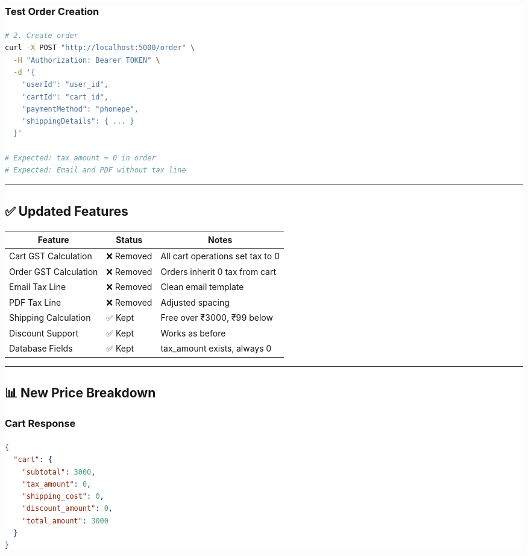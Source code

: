 ### Test Order Creation

```bash
# 2. Create order
curl -X POST "http://localhost:5000/order" \
  -H "Authorization: Bearer TOKEN" \
  -d '{
    "userId": "user_id",
    "cartId": "cart_id",
    "paymentMethod": "phonepe",
    "shippingDetails": { ... }
  }'

# Expected: tax_amount = 0 in order
# Expected: Email and PDF without tax line
```

---

## ✅ **Updated Features**

| Feature | Status | Notes |
|---------|--------|-------|
| Cart GST Calculation | ❌ Removed | All cart operations set tax to 0 |
| Order GST Calculation | ❌ Removed | Orders inherit 0 tax from cart |
| Email Tax Line | ❌ Removed | Clean email template |
| PDF Tax Line | ❌ Removed | Adjusted spacing |
| Shipping Calculation | ✅ Kept | Free over ₹3000, ₹99 below |
| Discount Support | ✅ Kept | Works as before |
| Database Fields | ✅ Kept | tax_amount exists, always 0 |

---

## 📊 **New Price Breakdown**

### Cart Response
```json
{
  "cart": {
    "subtotal": 3000,
    "tax_amount": 0,
    "shipping_cost": 0,
    "discount_amount": 0,
    "total_amount": 3000
  }
}
```
